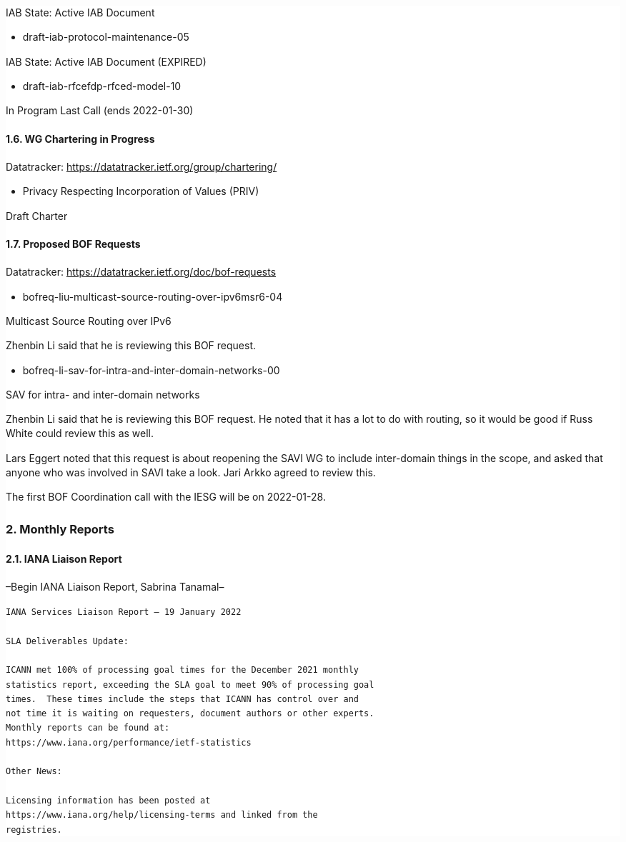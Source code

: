 IAB State: Active IAB Document
* draft-iab-protocol-maintenance-05  

IAB State: Active IAB Document (EXPIRED)
* draft-iab-rfcefdp-rfced-model-10  

In Program Last Call (ends 2022-01-30)


#### 1.6. WG Chartering in Progress


Datatracker: https://datatracker.ietf.org/group/chartering/


* Privacy Respecting Incorporation of Values (PRIV)  

Draft Charter


#### 1.7. Proposed BOF Requests


Datatracker: https://datatracker.ietf.org/doc/bof-requests


* bofreq-liu-multicast-source-routing-over-ipv6msr6-04  

Multicast Source Routing over IPv6


Zhenbin Li said that he is reviewing this BOF request.


* bofreq-li-sav-for-intra-and-inter-domain-networks-00  

SAV for intra- and inter-domain networks


Zhenbin Li said that he is reviewing this BOF request. He noted that it has a lot to do with routing, so it would be good if Russ White could review this as well.


Lars Eggert noted that this request is about reopening the SAVI WG to include inter-domain things in the scope, and asked that anyone who was involved in SAVI take a look. Jari Arkko agreed to review this.


The first BOF Coordination call with the IESG will be on 2022-01-28.


### 2. Monthly Reports


#### 2.1. IANA Liaison Report


–Begin IANA Liaison Report, Sabrina Tanamal–



```
IANA Services Liaison Report – 19 January 2022
 
SLA Deliverables Update:
 
ICANN met 100% of processing goal times for the December 2021 monthly 
statistics report, exceeding the SLA goal to meet 90% of processing goal 
times.  These times include the steps that ICANN has control over and 
not time it is waiting on requesters, document authors or other experts. 
Monthly reports can be found at: 
https://www.iana.org/performance/ietf-statistics  
 
Other News:
 
Licensing information has been posted at 
https://www.iana.org/help/licensing-terms and linked from the 
registries.
```